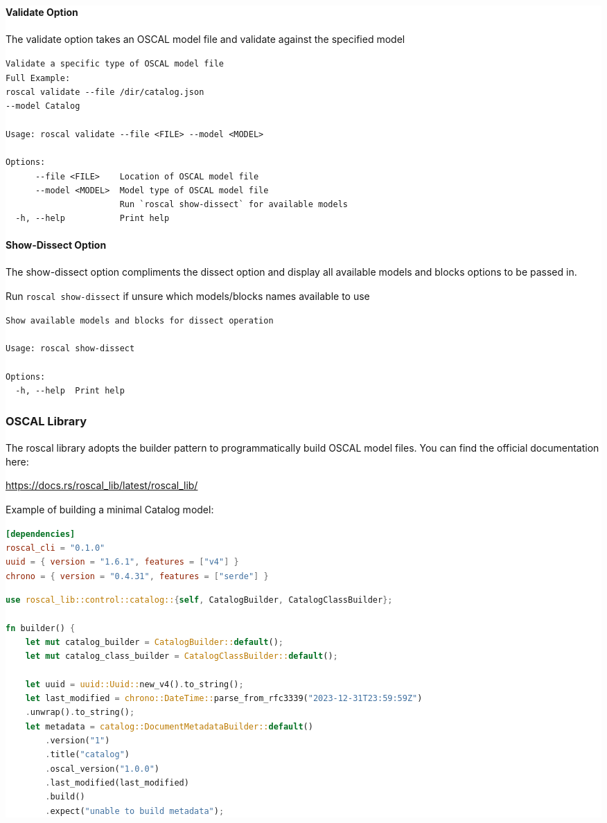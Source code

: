 #### Validate Option

The validate option takes an OSCAL model file and validate against the specified model

```
Validate a specific type of OSCAL model file
Full Example:
roscal validate --file /dir/catalog.json
--model Catalog

Usage: roscal validate --file <FILE> --model <MODEL>

Options:
      --file <FILE>    Location of OSCAL model file
      --model <MODEL>  Model type of OSCAL model file
                       Run `roscal show-dissect` for available models
  -h, --help           Print help
```

#### Show-Dissect Option

The show-dissect option compliments the dissect option and display all available
models and blocks options to be passed in.

Run ```roscal show-dissect``` if unsure which models/blocks names available to use 

```
Show available models and blocks for dissect operation

Usage: roscal show-dissect

Options:
  -h, --help  Print help
```

### OSCAL Library

The roscal library adopts the builder pattern to programmatically build OSCAL
model files. You can find the official documentation here:

https://docs.rs/roscal_lib/latest/roscal_lib/

Example of building a minimal Catalog model:

```toml
[dependencies]
roscal_cli = "0.1.0"
uuid = { version = "1.6.1", features = ["v4"] }
chrono = { version = "0.4.31", features = ["serde"] }
```

```rust
use roscal_lib::control::catalog::{self, CatalogBuilder, CatalogClassBuilder};

fn builder() {
    let mut catalog_builder = CatalogBuilder::default();
    let mut catalog_class_builder = CatalogClassBuilder::default();

    let uuid = uuid::Uuid::new_v4().to_string();
    let last_modified = chrono::DateTime::parse_from_rfc3339("2023-12-31T23:59:59Z")
    .unwrap().to_string();
    let metadata = catalog::DocumentMetadataBuilder::default()
        .version("1")
        .title("catalog")
        .oscal_version("1.0.0")
        .last_modified(last_modified)
        .build()
        .expect("unable to build metadata");

```

[crates-badge]: https://img.shields.io/crates/v/roscal_lib.svg
[crates-url]: https://crates.io/crates/roscal_lib
[MIT license]: https://github.com/gborough/roscal/blob/main/LICENSE-MIT
[APACHE license]: https://github.com/gborough/roscal/blob/main/LICENSE-APACHE